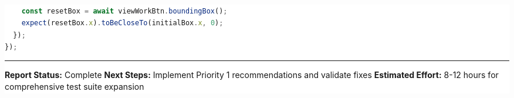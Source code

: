 ```typescript
    const resetBox = await viewWorkBtn.boundingBox();
    expect(resetBox.x).toBeCloseTo(initialBox.x, 0);
  });
});
```

---

**Report Status:** Complete
**Next Steps:** Implement Priority 1 recommendations and validate fixes
**Estimated Effort:** 8-12 hours for comprehensive test suite expansion
